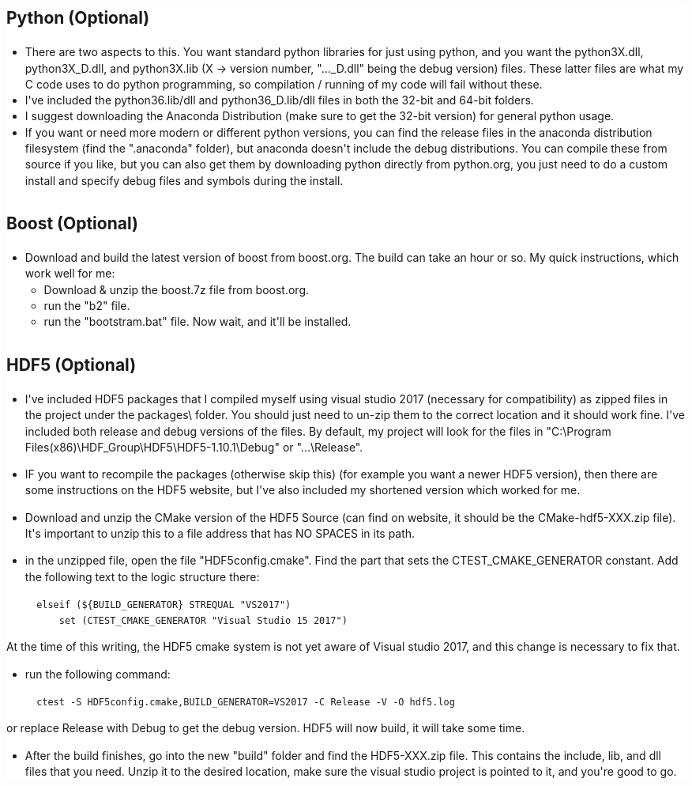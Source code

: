 ## Python (Optional)
- There are two aspects to this. You want standard python libraries for just using python, and you want the python3X.dll, python3X_D.dll, and python3X.lib (X -> version number, "...\_D.dll" being the debug version) files.	These latter files are what my C code uses to do python programming, so compilation / running of my code will fail without these.
- I've included the python36.lib/dll and python36_D.lib/dll files in both the 32-bit and 64-bit folders.
- I suggest downloading the Anaconda Distribution (make sure to get the 32-bit version) for general python usage.
- If you want or need more modern or different python versions, you can find the release files in the anaconda distribution filesystem (find the ".anaconda" folder), but anaconda doesn't include the debug distributions. You can compile these from source if you like, but you can also get them by downloading python directly from python.org, you just need to do a custom install and specify debug files and symbols during the install.
## Boost (Optional)
- Download and build the latest version of boost from boost.org. The build can take an hour or so. My 	quick instructions, which work well for me:
	- Download & unzip the boost.7z file from boost.org.
	- run the "b2" file.
	- run the "bootstram.bat" file. Now wait, and it'll be installed.
## HDF5 (Optional)
- I've included HDF5 packages that I compiled myself using visual studio 2017 (necessary for compatibility) as zipped files in the project under the packages\ folder. You should just need to un-zip them to the correct location and it should work fine. I've included both release and debug versions of the files. By default, my project will look for the files in "C:\Program Files(x86)\HDF_Group\HDF5\HDF5-1.10.1\Debug" or "...\Release".
- IF you want to recompile the packages (otherwise skip this) (for example you want a newer HDF5 version), then there are some instructions on the HDF5 website, but I've also included my shortened version which worked for me.
- Download and unzip the CMake version of the HDF5 Source (can find on website, it should be the CMake-hdf5-XXX.zip file). It's important to unzip this to a file address that has NO SPACES in its path.
- in the unzipped file,	open the file "HDF5config.cmake". Find the part that sets the CTEST_CMAKE_GENERATOR constant. Add the following text to the logic structure there:

		elseif (${BUILD_GENERATOR} STREQUAL "VS2017")
			set (CTEST_CMAKE_GENERATOR "Visual Studio 15 2017")

At the time of this writing, the HDF5 cmake system is not yet aware of Visual studio 2017, and this change is necessary to fix that.
- run the following command:

		ctest -S HDF5config.cmake,BUILD_GENERATOR=VS2017 -C Release -V -O hdf5.log

or replace Release with Debug to get the debug version. HDF5 will now build, it will take some time.

- After the build finishes, go into the new "build" folder and find the HDF5-XXX.zip file. This contains the include, lib, and dll files that you need. Unzip it to the desired location, make sure the visual studio project is pointed to it, and you're good to go.
